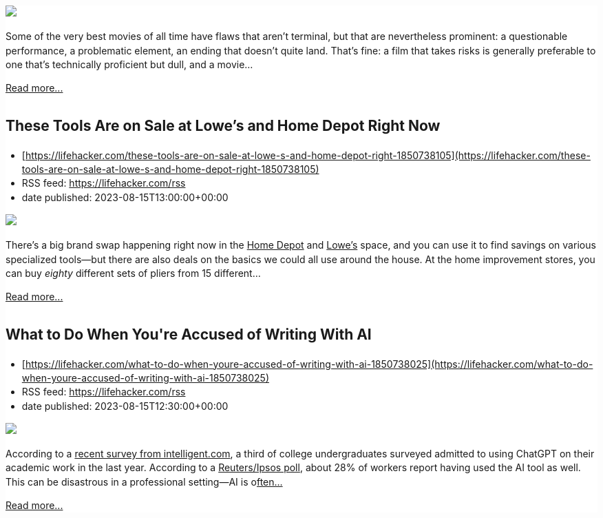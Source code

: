 <img class="type:primaryImage" src="https://i.kinja-img.com/gawker-media/image/upload/s--hXclF9HO--/c_fit,fl_progressive,q_80,w_636/c42cf36e2bd9aa30b6bfec9f492e00f5.jpg" /><p>Some of the very best movies of all time have flaws that aren’t terminal, but that are nevertheless prominent: a questionable performance, a problematic element, an ending that doesn’t quite land. That’s fine: a film that takes risks is generally preferable to one that’s technically proficient but dull, and a movie…</p><p><a href="https://lifehacker.com/30-movies-that-are-basically-perfect-1848244337">Read more...</a></p>

## These Tools Are on Sale at Lowe’s and Home Depot Right Now
 - [https://lifehacker.com/these-tools-are-on-sale-at-lowe-s-and-home-depot-right-1850738105](https://lifehacker.com/these-tools-are-on-sale-at-lowe-s-and-home-depot-right-1850738105)
 - RSS feed: https://lifehacker.com/rss
 - date published: 2023-08-15T13:00:00+00:00

<img class="type:primaryImage" src="https://i.kinja-img.com/gawker-media/image/upload/s--XKP50MWX--/c_fit,fl_progressive,q_80,w_636/cf8efdb5efa66f354bf2198cf1af9edf.jpg" /><p>There’s a big brand swap happening right now in the <a href="https://zdcs.link/jbggp" rel="noopener noreferrer" target="_blank">Home Depot</a> and <a href="https://zdcs.link/xJbbx" rel="noopener noreferrer" target="_blank">Lowe’s</a> space, and you can use it to find savings on various specialized tools—but there are also deals on the basics we could all use around the house. At the home improvement stores, you can buy <em>eighty</em> different sets of pliers from 15 different…</p><p><a href="https://lifehacker.com/these-tools-are-on-sale-at-lowe-s-and-home-depot-right-1850738105">Read more...</a></p>

## What to Do When You're Accused of Writing With AI
 - [https://lifehacker.com/what-to-do-when-youre-accused-of-writing-with-ai-1850738025](https://lifehacker.com/what-to-do-when-youre-accused-of-writing-with-ai-1850738025)
 - RSS feed: https://lifehacker.com/rss
 - date published: 2023-08-15T12:30:00+00:00

<img class="type:primaryImage" src="https://i.kinja-img.com/gawker-media/image/upload/s--UQDvtBsT--/c_fit,fl_progressive,q_80,w_636/6b851fa9e7b315f447f3f9f02ef2fa9e.jpg" /><p>According to a <a href="https://www.intelligent.com/one-third-of-college-students-used-chatgpt-for-schoolwork-during-the-2022-23-academic-year/" rel="noopener noreferrer" target="_blank">recent survey from intelligent.com</a>, a third of college undergraduates surveyed admitted to using ChatGPT on their academic work in the last year. According to a <a href="https://www.hcamag.com/ca/news/general/expert-warns-about-dangers-of-using-chatgpt/456162" rel="noopener noreferrer" target="_blank">Reuters/Ipsos poll</a>, about 28% of workers report having used the AI tool as well. This can be disastrous in a professional setting—AI is o<a href="https://lifehacker.com/how-to-tell-when-an-artificial-intelligence-is-hallucin-1850280001" target="_blank">ften…</a></p><p><a href="https://lifehacker.com/what-to-do-when-youre-accused-of-writing-with-ai-1850738025">Read more...</a></p>

